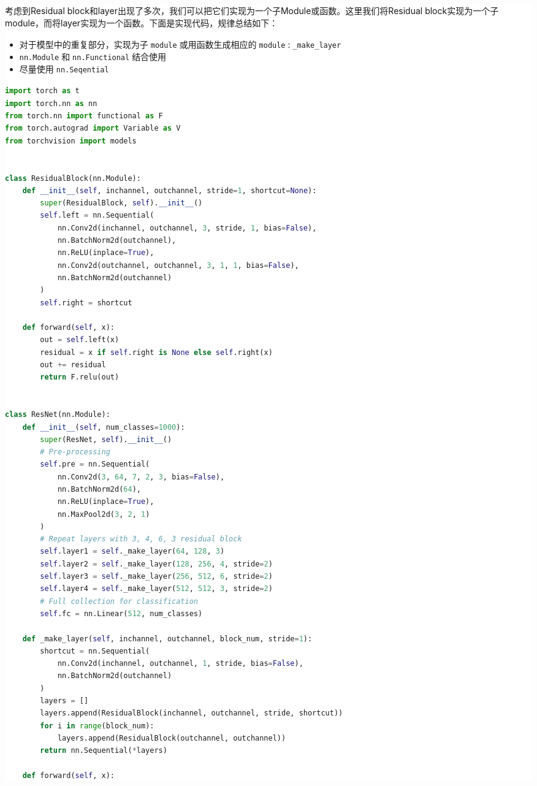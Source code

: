 
考虑到Residual block和layer出现了多次，我们可以把它们实现为一个子Module或函数。这里我们将Residual block实现为一个子module，而将layer实现为一个函数。下面是实现代码，规律总结如下：

- 对于模型中的重复部分，实现为子 `module` 或用函数生成相应的 `module` : `_make_layer`
- `nn.Module` 和 `nn.Functional` 结合使用
- 尽量使用 `nn.Seqential`

```py
import torch as t
import torch.nn as nn
from torch.nn import functional as F
from torch.autograd import Variable as V
from torchvision import models


class ResidualBlock(nn.Module):
    def __init__(self, inchannel, outchannel, stride=1, shortcut=None):
        super(ResidualBlock, self).__init__()
        self.left = nn.Sequential(
            nn.Conv2d(inchannel, outchannel, 3, stride, 1, bias=False),
            nn.BatchNorm2d(outchannel),
            nn.ReLU(inplace=True),
            nn.Conv2d(outchannel, outchannel, 3, 1, 1, bias=False),
            nn.BatchNorm2d(outchannel)
        )
        self.right = shortcut

    def forward(self, x):
        out = self.left(x)
        residual = x if self.right is None else self.right(x)
        out += residual
        return F.relu(out)


class ResNet(nn.Module):
    def __init__(self, num_classes=1000):
        super(ResNet, self).__init__()
        # Pre-processing
        self.pre = nn.Sequential(
            nn.Conv2d(3, 64, 7, 2, 3, bias=False),
            nn.BatchNorm2d(64),
            nn.ReLU(inplace=True),
            nn.MaxPool2d(3, 2, 1)
        )
        # Repeat layers with 3, 4, 6, 3 residual block
        self.layer1 = self._make_layer(64, 128, 3)
        self.layer2 = self._make_layer(128, 256, 4, stride=2)
        self.layer3 = self._make_layer(256, 512, 6, stride=2)
        self.layer4 = self._make_layer(512, 512, 3, stride=2)
        # Full collection for classification
        self.fc = nn.Linear(512, num_classes)

    def _make_layer(self, inchannel, outchannel, block_num, stride=1):
        shortcut = nn.Sequential(
            nn.Conv2d(inchannel, outchannel, 1, stride, bias=False),
            nn.BatchNorm2d(outchannel)
        )
        layers = []
        layers.append(ResidualBlock(inchannel, outchannel, stride, shortcut))
        for i in range(block_num):
            layers.append(ResidualBlock(outchannel, outchannel))
        return nn.Sequential(*layers)

    def forward(self, x):
```